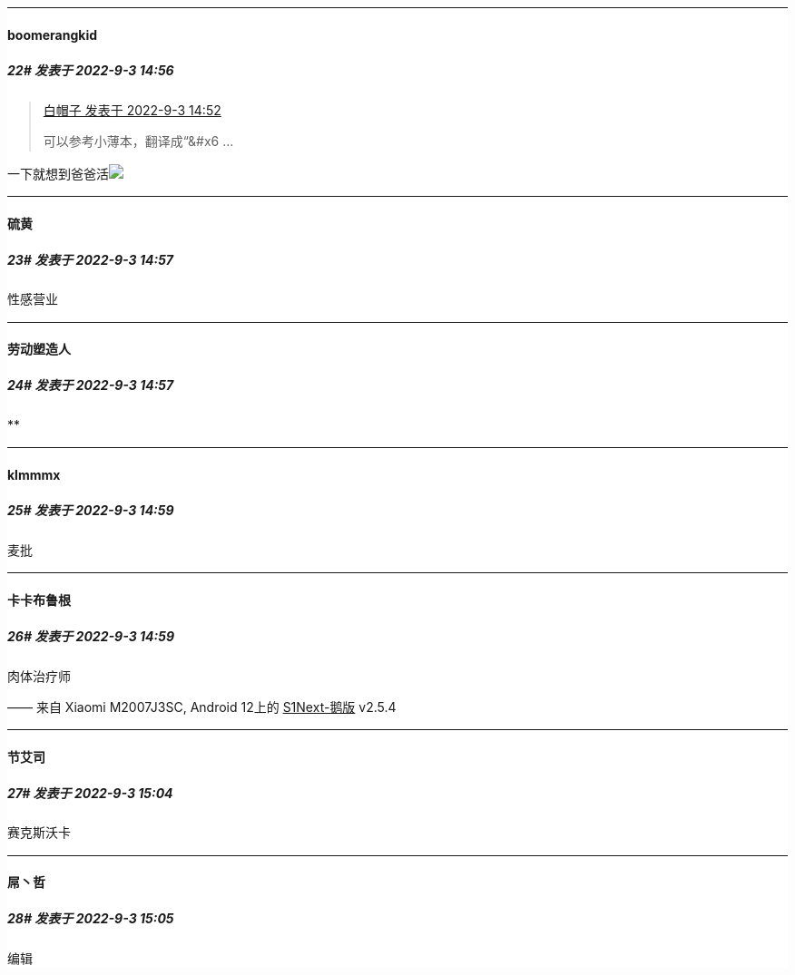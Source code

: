 *****

####  boomerangkid  
##### 22#       发表于 2022-9-3 14:56

<blockquote><a href="httphttps://bbs.saraba1st.com/2b/forum.php?mod=redirect&amp;goto=findpost&amp;pid=57325233&amp;ptid=2090526" target="_blank">白帽子 发表于 2022-9-3 14:52</a>

可以参考小薄本，翻译成“&amp;#x6 ...</blockquote>
一下就想到爸爸活<img src="https://static.saraba1st.com/image/smiley/face2017/067.png" referrerpolicy="no-referrer">

*****

####  硫黄  
##### 23#       发表于 2022-9-3 14:57

性感营业

*****

####  劳动塑造人  
##### 24#       发表于 2022-9-3 14:57

**

*****

####  klmmmx  
##### 25#       发表于 2022-9-3 14:59

麦批

*****

####  卡卡布鲁根  
##### 26#       发表于 2022-9-3 14:59

肉体治疗师

—— 来自 Xiaomi M2007J3SC, Android 12上的 [S1Next-鹅版](https://github.com/ykrank/S1-Next/releases) v2.5.4

*****

####  节艾司  
##### 27#       发表于 2022-9-3 15:04

赛克斯沃卡

*****

####  屌丶哲  
##### 28#       发表于 2022-9-3 15:05

编辑
